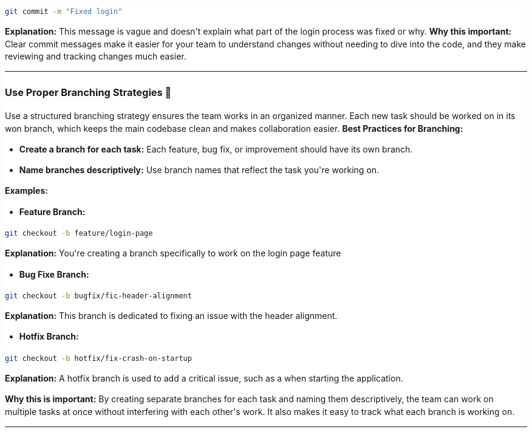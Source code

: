 ```bash
git commit -m "Fixed login"
```

  **Explanation:** This message is vague and doesn't explain what part of the
login process was fixed or why.
  **Why this important:** Clear commit messages make it easier for your team to
understand changes without needing to dive into the code, and they make reviewing
and tracking changes much easier.

---

### Use Proper Branching Strategies 🌱

Use a structured branching strategy ensures the team works in an organized manner.
Each new task should be worked on in its won branch, which keeps the main
codebase clean and makes collaboration easier.
**Best Practices for Branching:**

- **Create a branch for each task:** Each feature, bug fix, or improvement
should have its own branch.

- **Name branches descriptively:** Use branch names that reflect the task you're
working on.

**Examples:**

- **Feature Branch:**

```bash
git checkout -b feature/login-page
```

**Explanation:** You're creating a branch specifically to work on the login
page feature

- **Bug Fixe Branch:**

```bash
git checkout -b bugfix/fic-header-alignment
```

**Explanation:** This branch is dedicated to fixing an issue with the header alignment.

- **Hotfix Branch:**

```bash
git checkout -b hotfix/fix-crash-on-startup
```

**Explanation:** A hotfix branch is used to add a critical issue, such as a
when starting the application.

**Why this is important:** By creating separate branches for each task and naming
them descriptively, the team can work on multiple tasks at once without interfering
with each other's work. It also makes it easy to track what each branch is
working on.

---
